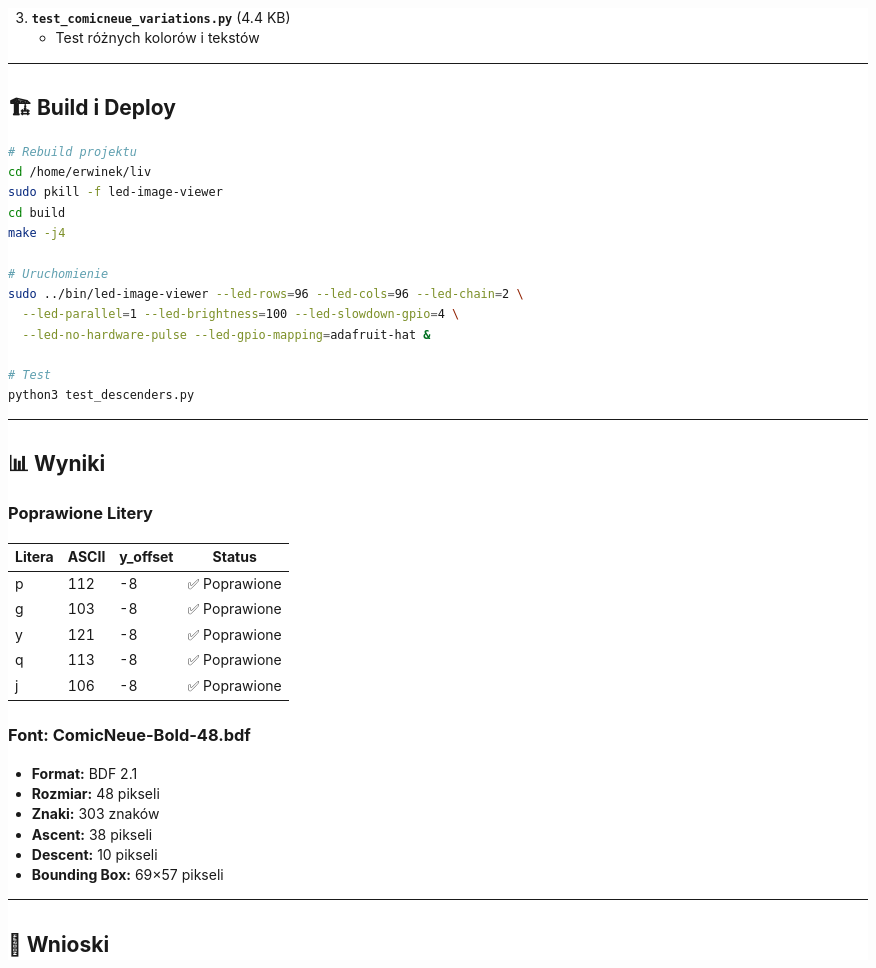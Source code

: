 3. **`test_comicneue_variations.py`** (4.4 KB)
   - Test różnych kolorów i tekstów

---

## 🏗️ Build i Deploy

```bash
# Rebuild projektu
cd /home/erwinek/liv
sudo pkill -f led-image-viewer
cd build
make -j4

# Uruchomienie
sudo ../bin/led-image-viewer --led-rows=96 --led-cols=96 --led-chain=2 \
  --led-parallel=1 --led-brightness=100 --led-slowdown-gpio=4 \
  --led-no-hardware-pulse --led-gpio-mapping=adafruit-hat &

# Test
python3 test_descenders.py
```

---

## 📊 Wyniki

### Poprawione Litery
| Litera | ASCII | y_offset | Status |
|--------|-------|----------|--------|
| p | 112 | -8 | ✅ Poprawione |
| g | 103 | -8 | ✅ Poprawione |
| y | 121 | -8 | ✅ Poprawione |
| q | 113 | -8 | ✅ Poprawione |
| j | 106 | -8 | ✅ Poprawione |

### Font: ComicNeue-Bold-48.bdf
- **Format:** BDF 2.1
- **Rozmiar:** 48 pikseli
- **Znaki:** 303 znaków
- **Ascent:** 38 pikseli
- **Descent:** 10 pikseli
- **Bounding Box:** 69×57 pikseli

---

## 🎯 Wnioski
